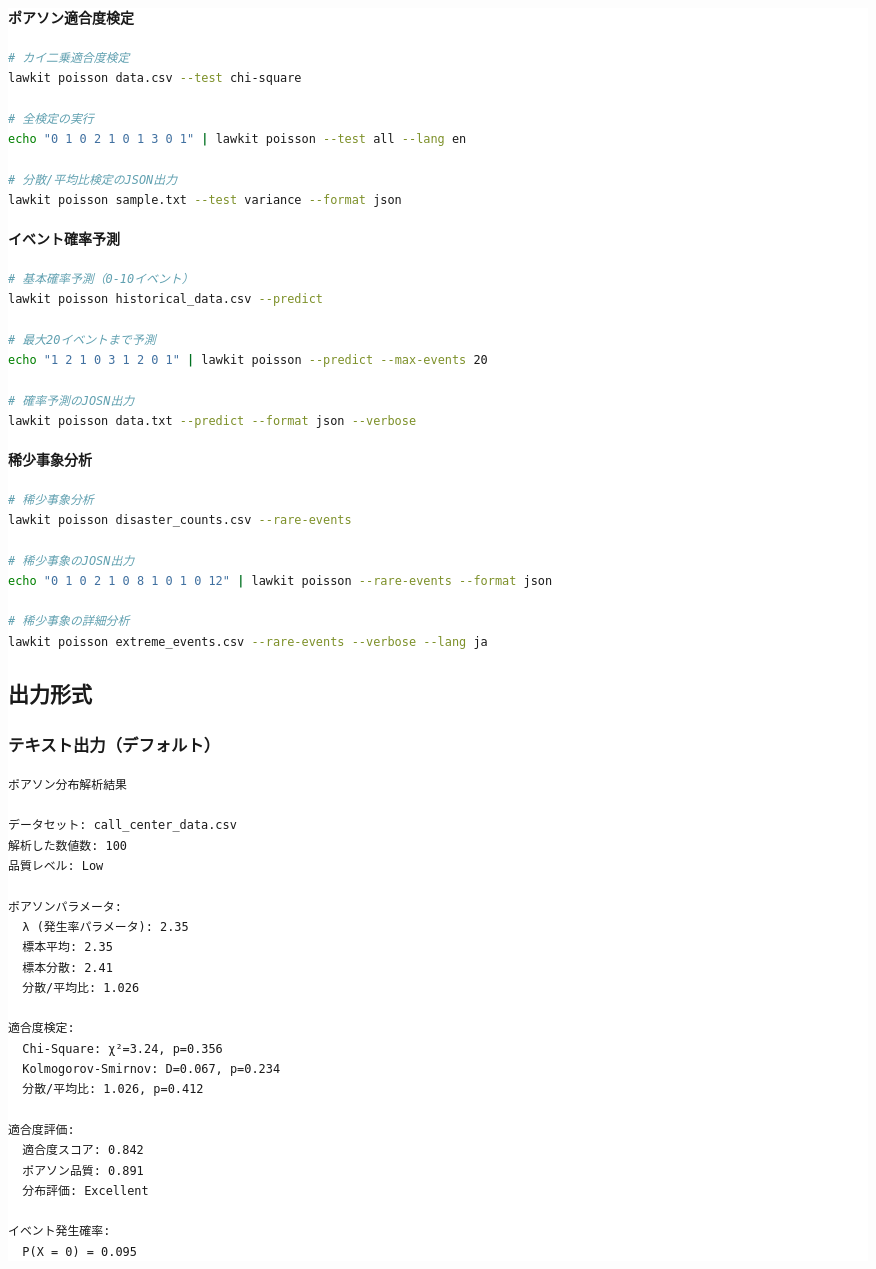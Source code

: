 #### ポアソン適合度検定
```bash
# カイ二乗適合度検定
lawkit poisson data.csv --test chi-square

# 全検定の実行
echo "0 1 0 2 1 0 1 3 0 1" | lawkit poisson --test all --lang en

# 分散/平均比検定のJSON出力
lawkit poisson sample.txt --test variance --format json
```

#### イベント確率予測
```bash
# 基本確率予測（0-10イベント）
lawkit poisson historical_data.csv --predict

# 最大20イベントまで予測
echo "1 2 1 0 3 1 2 0 1" | lawkit poisson --predict --max-events 20

# 確率予測のJOSN出力
lawkit poisson data.txt --predict --format json --verbose
```

#### 稀少事象分析
```bash
# 稀少事象分析
lawkit poisson disaster_counts.csv --rare-events

# 稀少事象のJOSN出力
echo "0 1 0 2 1 0 8 1 0 1 0 12" | lawkit poisson --rare-events --format json

# 稀少事象の詳細分析
lawkit poisson extreme_events.csv --rare-events --verbose --lang ja
```

## 出力形式

### テキスト出力（デフォルト）
```
ポアソン分布解析結果

データセット: call_center_data.csv
解析した数値数: 100
品質レベル: Low

ポアソンパラメータ:
  λ (発生率パラメータ): 2.35
  標本平均: 2.35
  標本分散: 2.41
  分散/平均比: 1.026

適合度検定:
  Chi-Square: χ²=3.24, p=0.356
  Kolmogorov-Smirnov: D=0.067, p=0.234
  分散/平均比: 1.026, p=0.412

適合度評価:
  適合度スコア: 0.842
  ポアソン品質: 0.891
  分布評価: Excellent

イベント発生確率:
  P(X = 0) = 0.095
```